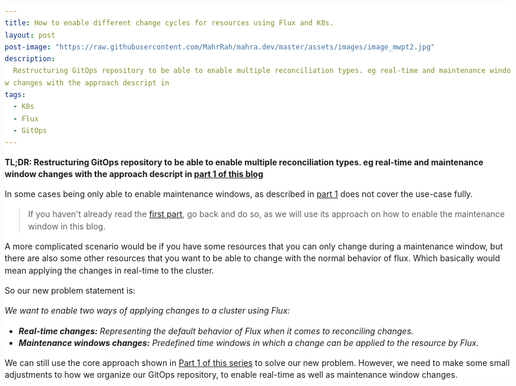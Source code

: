 ```yaml
---
title: How to enable different change cycles for resources using Flux and K8s.
layout: post
post-image: "https://raw.githubusercontent.com/MahrRah/mahra.dev/master/assets/images/image_mwpt2.jpg"
description:
  Restructuring GitOps repository to be able to enable multiple reconciliation types. eg real-time and maintenance window changes with the approach descript in
tags:
  - K8s
  - Flux
  - GitOps
---
```


<style>
td, th {
   border: none!important;
}
table th:first-of-type {
    width: 10%;
}
table th:nth-of-type(2) {
    width: 10%;
}
t
</style>



**TL;DR: Restructuring GitOps repository to be able to enable multiple reconciliation types. eg real-time and maintenance window changes with the approach descript in [part 1 of this blog](mw-pt1)**

In some cases being only able to enable maintenance windows, as described in [part 1](mw-pt1) does not cover the use-case fully.

> If you haven't already read the [first part](mw-pt1), go back and do so, as we will use its approach on how to enable the maintenance window in this blog.

A more complicated scenario would be if you have some resources that you can only change during a maintenance window, but there are also some other resources that you want to be able to change with the normal behavior of flux. Which basically would mean applying the changes in real-time to the cluster.

So our new problem statement is:

_We want to enable two ways of applying changes to a cluster using Flux:_

- _**Real-time changes:** Representing the default behavior of Flux when it comes to reconciling changes._
- _**Maintenance windows changes:** Predefined time windows in which a change can be applied to the resource by Flux._

We can still use the core approach shown in [Part 1 of this series](mw-pt1) to solve our new problem. However, we need to make some small adjustments to how we organize our GitOps repository, to enable real-time as well as maintenance window changes.
